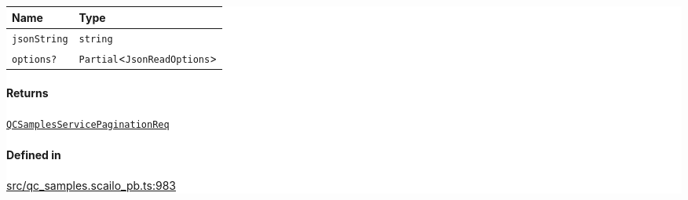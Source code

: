 | Name | Type |
| :------ | :------ |
| `jsonString` | `string` |
| `options?` | `Partial`\<`JsonReadOptions`\> |

#### Returns

[`QCSamplesServicePaginationReq`](QCSamplesServicePaginationReq.md)

#### Defined in

[src/qc_samples.scailo_pb.ts:983](https://github.com/scailo/ts-sdk/blob/c10a36b57201dfa5903d4b53efa1e62aa6208936/src/qc_samples.scailo_pb.ts#L983)
